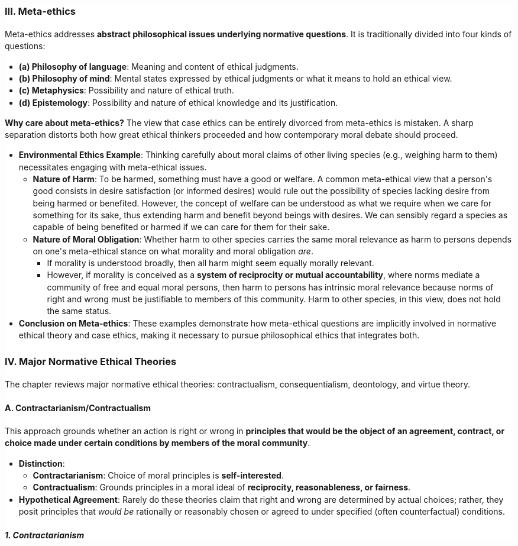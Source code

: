 ### III. Meta-ethics

Meta-ethics addresses **abstract philosophical issues underlying normative questions**. It is traditionally divided into four kinds of questions:

*   **(a) Philosophy of language**: Meaning and content of ethical judgments.
*   **(b) Philosophy of mind**: Mental states expressed by ethical judgments or what it means to hold an ethical view.
*   **(c) Metaphysics**: Possibility and nature of ethical truth.
*   **(d) Epistemology**: Possibility and nature of ethical knowledge and its justification.

**Why care about meta-ethics?** The view that case ethics can be entirely divorced from meta-ethics is mistaken. A sharp separation distorts both how great ethical thinkers proceeded and how contemporary moral debate should proceed.

*   **Environmental Ethics Example**: Thinking carefully about moral claims of other living species (e.g., weighing harm to them) necessitates engaging with meta-ethical issues.
    *   **Nature of Harm**: To be harmed, something must have a good or welfare. A common meta-ethical view that a person's good consists in desire satisfaction (or informed desires) would rule out the possibility of species lacking desire from being harmed or benefited. However, the concept of welfare can be understood as what we require when we care for something for its sake, thus extending harm and benefit beyond beings with desires. We can sensibly regard a species as capable of being benefited or harmed if we can care for them for their sake.
    *   **Nature of Moral Obligation**: Whether harm to other species carries the same moral relevance as harm to persons depends on one's meta-ethical stance on what morality and moral obligation *are*.
        *   If morality is understood broadly, then all harm might seem equally morally relevant.
        *   However, if morality is conceived as a **system of reciprocity or mutual accountability**, where norms mediate a community of free and equal moral persons, then harm to persons has intrinsic moral relevance because norms of right and wrong must be justifiable to members of this community. Harm to other species, in this view, does not hold the same status.
*   **Conclusion on Meta-ethics**: These examples demonstrate how meta-ethical questions are implicitly involved in normative ethical theory and case ethics, making it necessary to pursue philosophical ethics that integrates both.

### IV. Major Normative Ethical Theories

The chapter reviews major normative ethical theories: contractualism, consequentialism, deontology, and virtue theory.

#### A. Contractarianism/Contractualism

This approach grounds whether an action is right or wrong in **principles that would be the object of an agreement, contract, or choice made under certain conditions by members of the moral community**.

*   **Distinction**:
    *   **Contractarianism**: Choice of moral principles is **self-interested**.
    *   **Contractualism**: Grounds principles in a moral ideal of **reciprocity, reasonableness, or fairness**.
*   **Hypothetical Agreement**: Rarely do these theories claim that right and wrong are determined by actual choices; rather, they posit principles that *would be* rationally or reasonably chosen or agreed to under specified (often counterfactual) conditions.

##### 1. Contractarianism
